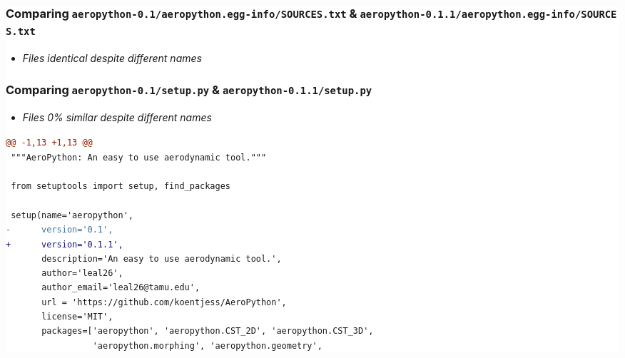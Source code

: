 ### Comparing `aeropython-0.1/aeropython.egg-info/SOURCES.txt` & `aeropython-0.1.1/aeropython.egg-info/SOURCES.txt`

 * *Files identical despite different names*

### Comparing `aeropython-0.1/setup.py` & `aeropython-0.1.1/setup.py`

 * *Files 0% similar despite different names*

```diff
@@ -1,13 +1,13 @@
 """AeroPython: An easy to use aerodynamic tool."""
 
 from setuptools import setup, find_packages
 
 setup(name='aeropython',
-      version='0.1',
+      version='0.1.1',
       description='An easy to use aerodynamic tool.',
       author='leal26',
       author_email='leal26@tamu.edu',
       url = 'https://github.com/koentjess/AeroPython',
       license='MIT',
       packages=['aeropython', 'aeropython.CST_2D', 'aeropython.CST_3D',
                 'aeropython.morphing', 'aeropython.geometry',
```

